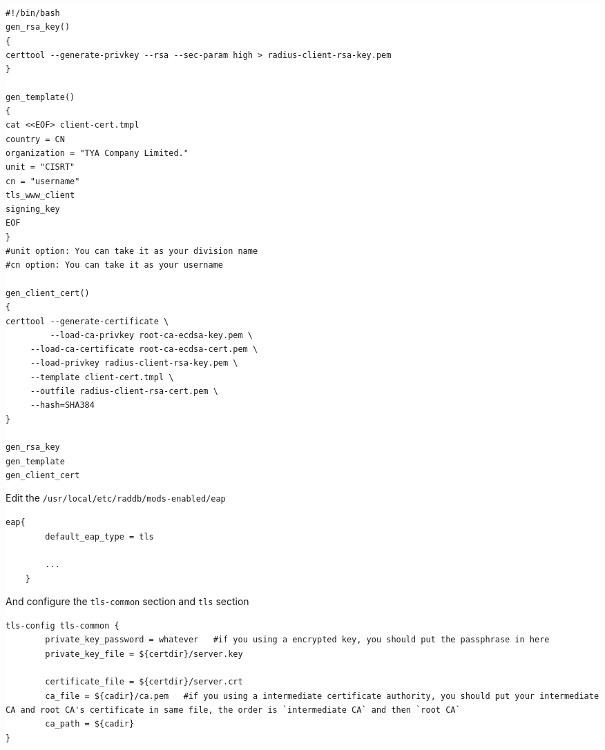     #!/bin/bash
    gen_rsa_key()
    {
    certtool --generate-privkey --rsa --sec-param high > radius-client-rsa-key.pem
    }

    gen_template()
    {
    cat <<EOF> client-cert.tmpl
    country = CN
    organization = "TYA Company Limited."
    unit = "CISRT"                            
    cn = "username"
    tls_www_client
    signing_key
    EOF
    }
    #unit option: You can take it as your division name
    #cn option: You can take it as your username

    gen_client_cert()
    {
    certtool --generate-certificate \
             --load-ca-privkey root-ca-ecdsa-key.pem \
	     --load-ca-certificate root-ca-ecdsa-cert.pem \
	     --load-privkey radius-client-rsa-key.pem \
	     --template client-cert.tmpl \
	     --outfile radius-client-rsa-cert.pem \
	     --hash=SHA384
    }

    gen_rsa_key
    gen_template
    gen_client_cert

Edit the `/usr/local/etc/raddb/mods-enabled/eap`   

    eap{
            default_eap_type = tls   
        
            ...   
        }
And configure the `tls-common` section and `tls` section
    
    tls-config tls-common {
            private_key_password = whatever   #if you using a encrypted key, you should put the passphrase in here
            private_key_file = ${certdir}/server.key   
            
            certificate_file = ${certdir}/server.crt   
            ca_file = ${cadir}/ca.pem   #if you using a intermediate certificate authority, you should put your intermediate CA and root CA's certificate in same file, the order is `intermediate CA` and then `root CA`   
            ca_path = ${cadir}   
    }
    